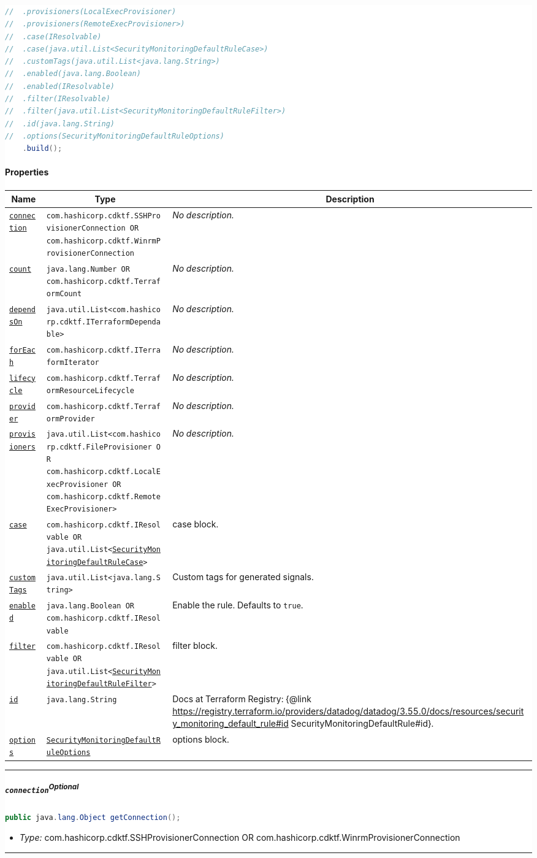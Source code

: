```java
//  .provisioners(LocalExecProvisioner)
//  .provisioners(RemoteExecProvisioner>)
//  .case(IResolvable)
//  .case(java.util.List<SecurityMonitoringDefaultRuleCase>)
//  .customTags(java.util.List<java.lang.String>)
//  .enabled(java.lang.Boolean)
//  .enabled(IResolvable)
//  .filter(IResolvable)
//  .filter(java.util.List<SecurityMonitoringDefaultRuleFilter>)
//  .id(java.lang.String)
//  .options(SecurityMonitoringDefaultRuleOptions)
    .build();
```

#### Properties <a name="Properties" id="Properties"></a>

| **Name** | **Type** | **Description** |
| --- | --- | --- |
| <code><a href="#@cdktf/provider-datadog.securityMonitoringDefaultRule.SecurityMonitoringDefaultRuleConfig.property.connection">connection</a></code> | <code>com.hashicorp.cdktf.SSHProvisionerConnection OR com.hashicorp.cdktf.WinrmProvisionerConnection</code> | *No description.* |
| <code><a href="#@cdktf/provider-datadog.securityMonitoringDefaultRule.SecurityMonitoringDefaultRuleConfig.property.count">count</a></code> | <code>java.lang.Number OR com.hashicorp.cdktf.TerraformCount</code> | *No description.* |
| <code><a href="#@cdktf/provider-datadog.securityMonitoringDefaultRule.SecurityMonitoringDefaultRuleConfig.property.dependsOn">dependsOn</a></code> | <code>java.util.List<com.hashicorp.cdktf.ITerraformDependable></code> | *No description.* |
| <code><a href="#@cdktf/provider-datadog.securityMonitoringDefaultRule.SecurityMonitoringDefaultRuleConfig.property.forEach">forEach</a></code> | <code>com.hashicorp.cdktf.ITerraformIterator</code> | *No description.* |
| <code><a href="#@cdktf/provider-datadog.securityMonitoringDefaultRule.SecurityMonitoringDefaultRuleConfig.property.lifecycle">lifecycle</a></code> | <code>com.hashicorp.cdktf.TerraformResourceLifecycle</code> | *No description.* |
| <code><a href="#@cdktf/provider-datadog.securityMonitoringDefaultRule.SecurityMonitoringDefaultRuleConfig.property.provider">provider</a></code> | <code>com.hashicorp.cdktf.TerraformProvider</code> | *No description.* |
| <code><a href="#@cdktf/provider-datadog.securityMonitoringDefaultRule.SecurityMonitoringDefaultRuleConfig.property.provisioners">provisioners</a></code> | <code>java.util.List<com.hashicorp.cdktf.FileProvisioner OR com.hashicorp.cdktf.LocalExecProvisioner OR com.hashicorp.cdktf.RemoteExecProvisioner></code> | *No description.* |
| <code><a href="#@cdktf/provider-datadog.securityMonitoringDefaultRule.SecurityMonitoringDefaultRuleConfig.property.case">case</a></code> | <code>com.hashicorp.cdktf.IResolvable OR java.util.List<<a href="#@cdktf/provider-datadog.securityMonitoringDefaultRule.SecurityMonitoringDefaultRuleCase">SecurityMonitoringDefaultRuleCase</a>></code> | case block. |
| <code><a href="#@cdktf/provider-datadog.securityMonitoringDefaultRule.SecurityMonitoringDefaultRuleConfig.property.customTags">customTags</a></code> | <code>java.util.List<java.lang.String></code> | Custom tags for generated signals. |
| <code><a href="#@cdktf/provider-datadog.securityMonitoringDefaultRule.SecurityMonitoringDefaultRuleConfig.property.enabled">enabled</a></code> | <code>java.lang.Boolean OR com.hashicorp.cdktf.IResolvable</code> | Enable the rule. Defaults to `true`. |
| <code><a href="#@cdktf/provider-datadog.securityMonitoringDefaultRule.SecurityMonitoringDefaultRuleConfig.property.filter">filter</a></code> | <code>com.hashicorp.cdktf.IResolvable OR java.util.List<<a href="#@cdktf/provider-datadog.securityMonitoringDefaultRule.SecurityMonitoringDefaultRuleFilter">SecurityMonitoringDefaultRuleFilter</a>></code> | filter block. |
| <code><a href="#@cdktf/provider-datadog.securityMonitoringDefaultRule.SecurityMonitoringDefaultRuleConfig.property.id">id</a></code> | <code>java.lang.String</code> | Docs at Terraform Registry: {@link https://registry.terraform.io/providers/datadog/datadog/3.55.0/docs/resources/security_monitoring_default_rule#id SecurityMonitoringDefaultRule#id}. |
| <code><a href="#@cdktf/provider-datadog.securityMonitoringDefaultRule.SecurityMonitoringDefaultRuleConfig.property.options">options</a></code> | <code><a href="#@cdktf/provider-datadog.securityMonitoringDefaultRule.SecurityMonitoringDefaultRuleOptions">SecurityMonitoringDefaultRuleOptions</a></code> | options block. |

---

##### `connection`<sup>Optional</sup> <a name="connection" id="@cdktf/provider-datadog.securityMonitoringDefaultRule.SecurityMonitoringDefaultRuleConfig.property.connection"></a>

```java
public java.lang.Object getConnection();
```

- *Type:* com.hashicorp.cdktf.SSHProvisionerConnection OR com.hashicorp.cdktf.WinrmProvisionerConnection

---